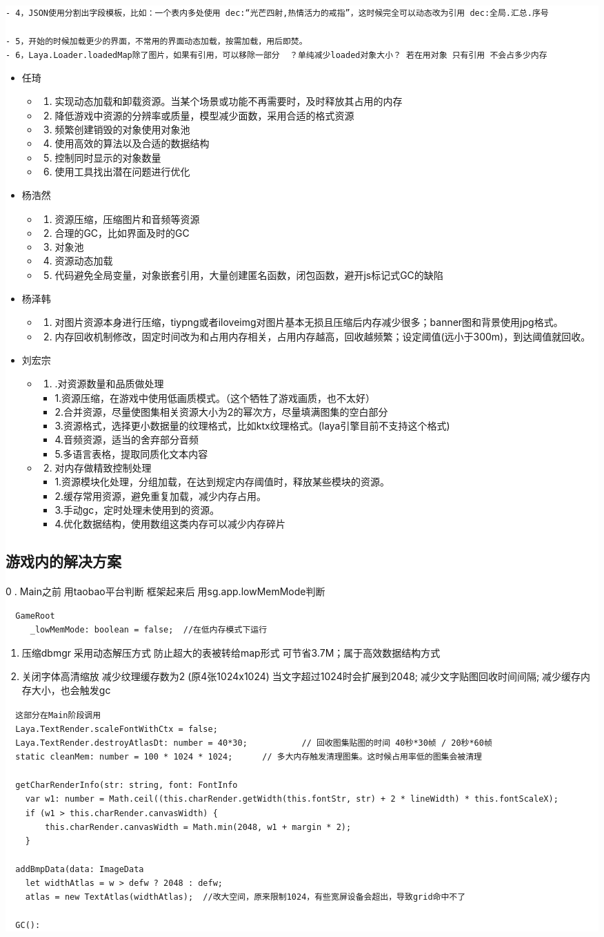 	- 4，JSON使用分割出字段模板，比如：一个表内多处使用 dec:“光芒四射,热情活力的戒指”，这时候完全可以动态改为引用 dec:全局.汇总.序号

	- 5，开始的时候加载更少的界面，不常用的界面动态加载，按需加载，用后即焚。
	- 6，Laya.Loader.loadedMap除了图片，如果有引用，可以移除一部分  ？单纯减少loaded对象大小？ 若在用对象 只有引用 不会占多少内存

- 任琦
	- 1. 实现动态加载和卸载资源。当某个场景或功能不再需要时，及时释放其占用的内存
	- 2. 降低游戏中资源的分辨率或质量，模型减少面数，采用合适的格式资源
	- 3. 频繁创建销毁的对象使用对象池
	- 4. 使用高效的算法以及合适的数据结构
	- 5. 控制同时显示的对象数量
	- 6. 使用工具找出潜在问题进行优化

- 杨浩然
	- 1. 资源压缩，压缩图片和音频等资源
	- 2. 合理的GC，比如界面及时的GC
	- 3. 对象池
	- 4. 资源动态加载
	- 5. 代码避免全局变量，对象嵌套引用，大量创建匿名函数，闭包函数，避开js标记式GC的缺陷

- 杨泽韩
	- 1. 对图片资源本身进行压缩，tiypng或者iloveimg对图片基本无损且压缩后内存减少很多；banner图和背景使用jpg格式。
	- 2. 内存回收机制修改，固定时间改为和占用内存相关，占用内存越高，回收越频繁；设定阈值(远小于300m)，到达阈值就回收。

- 刘宏宗
	- 1. .对资源数量和品质做处理
		- 1.资源压缩，在游戏中使用低画质模式。（这个牺牲了游戏画质，也不太好）
        - 2.合并资源，尽量使图集相关资源大小为2的幂次方，尽量填满图集的空白部分
        - 3.资源格式，选择更小数据量的纹理格式，比如ktx纹理格式。(laya引擎目前不支持这个格式)
        - 4.音频资源，适当的舍弃部分音频
        - 5.多语言表格，提取同质化文本内容

	- 2. 对内存做精致控制处理
        - 1.资源模块化处理，分组加载，在达到规定内存阈值时，释放某些模块的资源。
        - 2.缓存常用资源，避免重复加载，减少内存占用。
        - 3.手动gc，定时处理未使用到的资源。
        - 4.优化数据结构，使用数组这类内存可以减少内存碎片 



## 游戏内的解决方案
0 . Main之前 用taobao平台判断 框架起来后 用sg.app.lowMemMode判断
```
  GameRoot
     _lowMemMode: boolean = false;  //在低内存模式下运行
```

1. 压缩dbmgr 采用动态解压方式 防止超大的表被转给map形式  可节省3.7M；属于高效数据结构方式

2. 关闭字体高清缩放  减少纹理缓存数为2 (原4张1024x1024)  当文字超过1024时会扩展到2048; 减少文字贴图回收时间间隔; 减少缓存内存大小，也会触发gc
```
  这部分在Main阶段调用
  Laya.TextRender.scaleFontWithCtx = false;
  Laya.TextRender.destroyAtlasDt: number = 40*30;			// 回收图集贴图的时间 40秒*30帧 / 20秒*60帧
  static cleanMem: number = 100 * 1024 * 1024;		// 多大内存触发清理图集。这时候占用率低的图集会被清理
  
  getCharRenderInfo(str: string, font: FontInfo
    var w1: number = Math.ceil((this.charRender.getWidth(this.fontStr, str) + 2 * lineWidth) * this.fontScaleX);
    if (w1 > this.charRender.canvasWidth) {
        this.charRender.canvasWidth = Math.min(2048, w1 + margin * 2);
    }

  addBmpData(data: ImageData
    let widthAtlas = w > defw ? 2048 : defw;
    atlas = new TextAtlas(widthAtlas);  //改大空间，原来限制1024，有些宽屏设备会超出，导致grid命中不了

  GC():
```